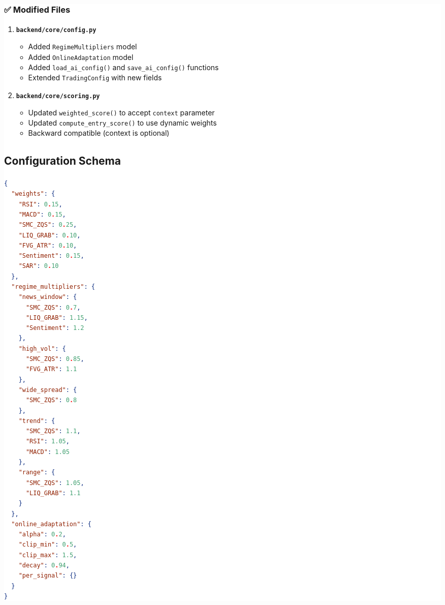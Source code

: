### ✅ Modified Files

1. **`backend/core/config.py`**
   - Added `RegimeMultipliers` model
   - Added `OnlineAdaptation` model
   - Added `load_ai_config()` and `save_ai_config()` functions
   - Extended `TradingConfig` with new fields

2. **`backend/core/scoring.py`**
   - Updated `weighted_score()` to accept `context` parameter
   - Updated `compute_entry_score()` to use dynamic weights
   - Backward compatible (context is optional)

## Configuration Schema

```json
{
  "weights": {
    "RSI": 0.15,
    "MACD": 0.15,
    "SMC_ZQS": 0.25,
    "LIQ_GRAB": 0.10,
    "FVG_ATR": 0.10,
    "Sentiment": 0.15,
    "SAR": 0.10
  },
  "regime_multipliers": {
    "news_window": {
      "SMC_ZQS": 0.7,
      "LIQ_GRAB": 1.15,
      "Sentiment": 1.2
    },
    "high_vol": {
      "SMC_ZQS": 0.85,
      "FVG_ATR": 1.1
    },
    "wide_spread": {
      "SMC_ZQS": 0.8
    },
    "trend": {
      "SMC_ZQS": 1.1,
      "RSI": 1.05,
      "MACD": 1.05
    },
    "range": {
      "SMC_ZQS": 1.05,
      "LIQ_GRAB": 1.1
    }
  },
  "online_adaptation": {
    "alpha": 0.2,
    "clip_min": 0.5,
    "clip_max": 1.5,
    "decay": 0.94,
    "per_signal": {}
  }
}
```
